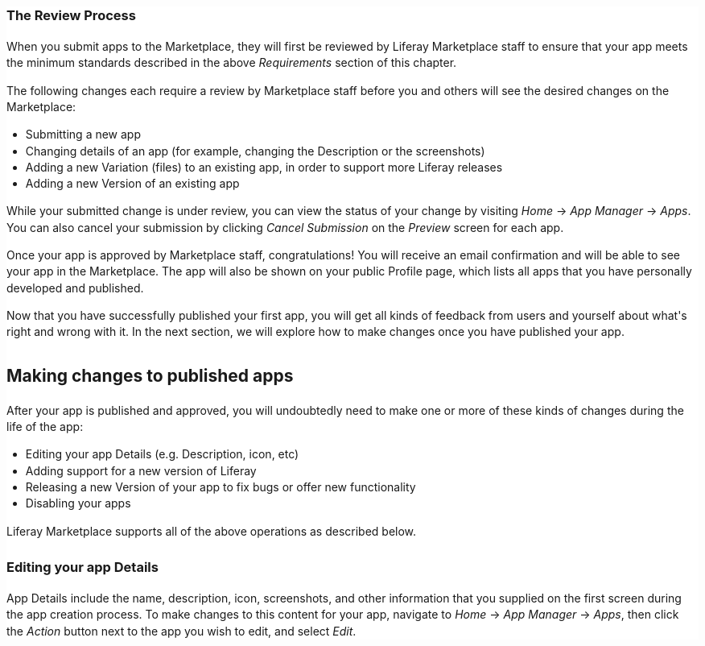 ### The Review Process

When you submit apps to the Marketplace, they will first be reviewed by Liferay Marketplace staff to ensure that your app meets the minimum standards described in the above *Requirements* section of this chapter.

The following changes each require a review by Marketplace staff before you and others will see the desired changes on the Marketplace:

- Submitting a new app
- Changing details of an app (for example, changing the Description or the screenshots)
- Adding a new Variation (files) to an existing app, in order to support more Liferay releases
- Adding a new Version of an existing app

While your submitted change is under review, you can view the status of your change by visiting *Home* &rarr; *App Manager* &rarr; *Apps*. You can also cancel your submission by clicking *Cancel Submission* on the *Preview* screen for each app.

Once your app is approved by Marketplace staff, congratulations!  You will receive an email confirmation and will be able to see your app in the Marketplace. The app will also be shown on your public Profile page, which lists all apps that you have personally developed and published.

Now that you have successfully published your first app, you will get all kinds of feedback from users and yourself about what's right and wrong with it. In the next section, we will explore how to make changes once you have published your app.

## Making changes to published apps

After your app is published and approved, you will undoubtedly need to make one or more of these kinds of changes during the life of the app:

- Editing your app Details (e.g. Description, icon, etc)
- Adding support for a new version of Liferay
- Releasing a new Version of your app to fix bugs or offer new functionality
- Disabling your apps

Liferay Marketplace supports all of the above operations as described below.

### Editing your app Details

App Details include the name, description, icon, screenshots, and other information that you supplied on the first screen during the app creation process. To make changes to this content for your app, navigate to *Home* &rarr; *App Manager* &rarr; *Apps*, then click the *Action* button next to the app you wish to edit, and select *Edit*.
